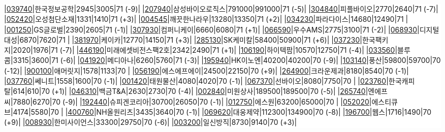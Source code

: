 |[039740](https://finance.daum.net/quotes/A039740)|한국정보공학|2945|3005|71 (-9)|
|[207940](https://finance.daum.net/quotes/A207940)|삼성바이오로직스|791000|991000|71 (-5)|
|[304840](https://finance.daum.net/quotes/A304840)|피플바이오|2770|2640|71 (-7)|
|[052420](https://finance.daum.net/quotes/A052420)|오성첨단소재|1331|1410|71 (+3)|
|[004545](https://finance.daum.net/quotes/A004545)|깨끗한나라우|13280|13350|71 (+2)|
|[034230](https://finance.daum.net/quotes/A034230)|파라다이스|14680|12490|71 |
|[001250](https://finance.daum.net/quotes/A001250)|GS글로벌|2390|2605|71 (-1)|
|[307930](https://finance.daum.net/quotes/A307930)|컴퍼니케이|6660|6080|71 (+1)|
|[066590](https://finance.daum.net/quotes/A066590)|우수AMS|2775|3100|71 (-2)|
|[068930](https://finance.daum.net/quotes/A068930)|디지털대성|6870|7620|71 |
|[381970](https://finance.daum.net/quotes/A381970)|케이카|12770|14150|71 (+3)|
|[285130](https://finance.daum.net/quotes/A285130)|SK케미칼|58400|50900|71 (+6)|
|[037230](https://finance.daum.net/quotes/A037230)|한국팩키지|2020|1976|71 (-7)|
|[446190](https://finance.daum.net/quotes/A446190)|미래에셋비전스팩2호|2342|2490|71 (+1)|
|[106190](https://finance.daum.net/quotes/A106190)|하이텍팜|10570|12750|71 (-4)|
|[033560](https://finance.daum.net/quotes/A033560)|블루콤|3315|3600|71 (-6)|
|[041920](https://finance.daum.net/quotes/A041920)|메디아나|6260|5760|71 (-3)|
|[195940](https://finance.daum.net/quotes/A195940)|HK이노엔|40200|40200|70 (-9)|
|[103140](https://finance.daum.net/quotes/A103140)|풍산|59800|59700|70 (-12)|
|[900100](https://finance.daum.net/quotes/A900100)|애머릿지|1578|1133|70 |
|[056190](https://finance.daum.net/quotes/A056190)|에스에프에이|24500|22150|70 (+9)|
|[264900](https://finance.daum.net/quotes/A264900)|크라운제과|8180|8540|70 (-1)|
|[037760](https://finance.daum.net/quotes/A037760)|쎄니트|1558|1600|70 (-1)|
|[001420](https://finance.daum.net/quotes/A001420)|태원물산|4080|4020|70 (-1)|
|[067370](https://finance.daum.net/quotes/A067370)|선바이오|8080|7750|70 |
|[023760](https://finance.daum.net/quotes/A023760)|한국캐피탈|614|610|70 (+1)|
|[046310](https://finance.daum.net/quotes/A046310)|백금T&A|2630|2730|70 (-4)|
|[002840](https://finance.daum.net/quotes/A002840)|미원상사|189500|189500|70 (-5)|
|[265740](https://finance.daum.net/quotes/A265740)|엔에프씨|7880|6270|70 (-9)|
|[192440](https://finance.daum.net/quotes/A192440)|슈피겐코리아|30700|26050|70 (-1)|
|[012750](https://finance.daum.net/quotes/A012750)|에스원|63200|65000|70 |
|[052020](https://finance.daum.net/quotes/A052020)|에스티큐브|4174|5580|70 |
|[400760](https://finance.daum.net/quotes/A400760)|NH올원리츠|3435|3640|70 (-1)|
|[069620](https://finance.daum.net/quotes/A069620)|대웅제약|112300|134900|70 (-8)|
|[196700](https://finance.daum.net/quotes/A196700)|웹스|1716|1490|70 (+9)|
|[008930](https://finance.daum.net/quotes/A008930)|한미사이언스|33300|29750|70 (-6)|
|[003200](https://finance.daum.net/quotes/A003200)|일신방직|8730|9140|70 (+3)|